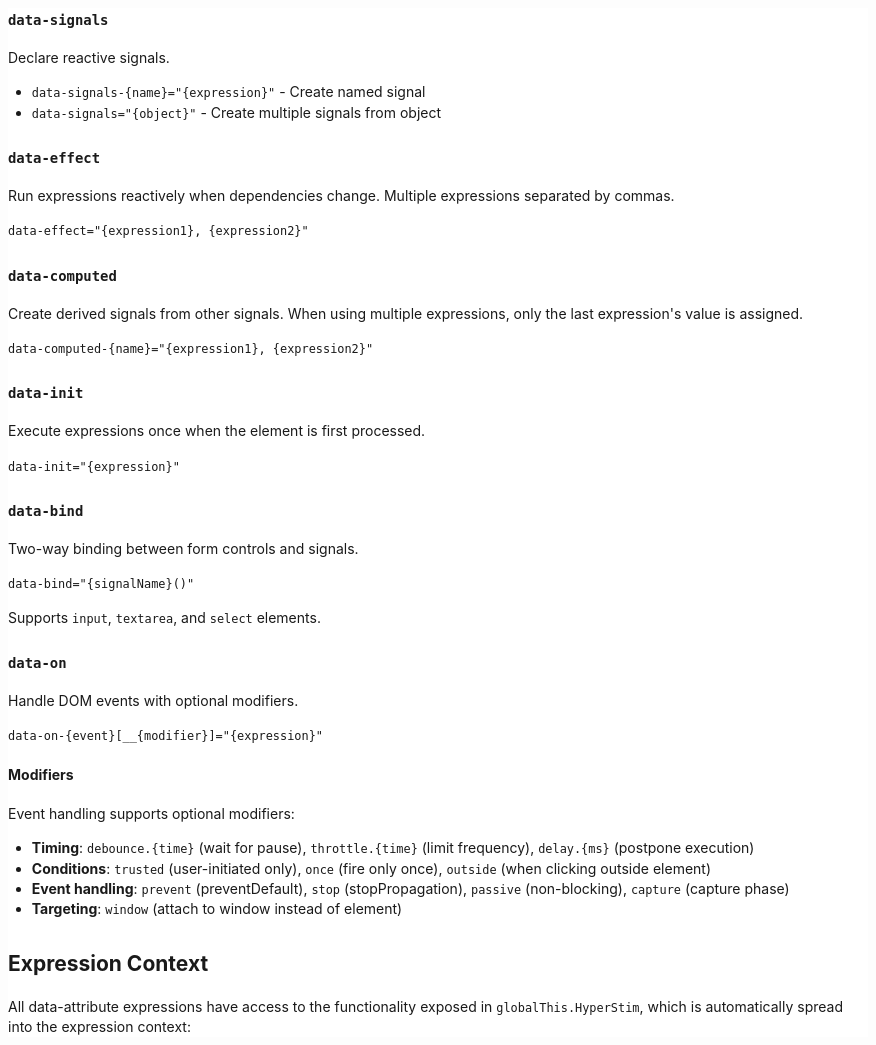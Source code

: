 ### `data-signals`

Declare reactive signals.

- `data-signals-{name}="{expression}"` - Create named signal
- `data-signals="{object}"` - Create multiple signals from object

### `data-effect`

Run expressions reactively when dependencies change. Multiple expressions separated by commas.

`data-effect="{expression1}, {expression2}"`

### `data-computed`

Create derived signals from other signals. When using multiple expressions, only the last expression's value is assigned.

`data-computed-{name}="{expression1}, {expression2}"`

### `data-init`

Execute expressions once when the element is first processed.

`data-init="{expression}"`

### `data-bind`

Two-way binding between form controls and signals.

`data-bind="{signalName}()"`

Supports `input`, `textarea`, and `select` elements.

### `data-on`

Handle DOM events with optional modifiers.

`data-on-{event}[__{modifier}]="{expression}"`

#### Modifiers

Event handling supports optional modifiers:

- **Timing**: `debounce.{time}` (wait for pause), `throttle.{time}` (limit frequency), `delay.{ms}` (postpone execution)
- **Conditions**: `trusted` (user-initiated only), `once` (fire only once), `outside` (when clicking outside element)  
- **Event handling**: `prevent` (preventDefault), `stop` (stopPropagation), `passive` (non-blocking), `capture` (capture phase)
- **Targeting**: `window` (attach to window instead of element)

## Expression Context

All data-attribute expressions have access to the functionality exposed in `globalThis.HyperStim`, which is automatically spread into the expression context:
